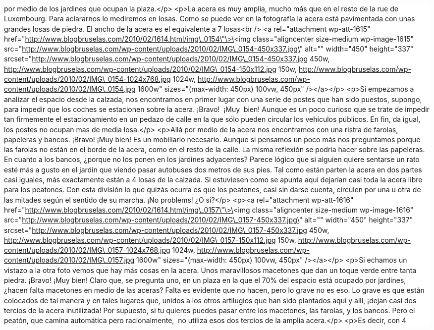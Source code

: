 por medio de los jardines que ocupan la plaza.\</p\> \<p\>La acera es
muy amplia, mucho más que en el resto de la rue de Luxembourg. Para
aclararnos lo mediremos en losas. Como se puede ver en la fotografía la
acera está pavimentada con unas grandes losas de piedra. El ancho de la
acera es el equivalente a 7 losas\<br /\> \<a rel=\"attachment
wp-att-1615\"
href=\"http://www.blogbruselas.com/2010/02/1614.html/img\_0154\"\>\<img
class=\"aligncenter size-medium wp-image-1615\"
src=\"http://www.blogbruselas.com/wp-content/uploads/2010/02/IMG\_0154-450x337.jpg\"
alt=\"\" width=\"450\" height=\"337\"
srcset=\"http://www.blogbruselas.com/wp-content/uploads/2010/02/IMG\_0154-450x337.jpg
450w,
http://www.blogbruselas.com/wp-content/uploads/2010/02/IMG\_0154-150x112.jpg
150w,
http://www.blogbruselas.com/wp-content/uploads/2010/02/IMG\_0154-1024x768.jpg
1024w,
http://www.blogbruselas.com/wp-content/uploads/2010/02/IMG\_0154.jpg
1600w\" sizes=\"(max-width: 450px) 100vw, 450px\" /\>\</a\>\</p\>
\<p\>Si empezamos a analizar el espacio desde la calzada, nos
encontramos en primer lugar con una serie de postes que han sido
puestos, supongo, para impedir que los coches se estacionen sobre la
acera. ¡Bravo!  ¡Muy  bien! Aunque es un poco curioso que se trate de
impedir tan firmemente el estacionamiento en un pedazo de calle en la
que sólo pueden circular los vehículos públicos. En fin, da igual, los
postes no ocupan mas de media losa.\</p\> \<p\>Allá por medio de la
acera nos encontramos con una ristra de farolas, papeleras y bancos.
¡Bravo! ¡Muy bien! Es un mobiliario necesario. Aunque si pensamos un
poco más nos preguntamos porque las farolas no están en el borde de la
acera, como en el resto de la calle. La misma reflexión se podría hacer
sobre las papeleras. En cuanto a los bancos, ¿porque no los ponen en los
jardines adyacentes? Parece lógico que si alguien quiere sentarse un
rato esté más a gusto en el jardín que viendo pasar autobuses dos metros
de sus pies. Tal como están parten la acera en dos partes casi iguales,
más exactamente están a 4 losas de la calzada. Si estuviesen como se
apunta aquí dejarían casi toda la acera libre para los peatones. Con
esta división lo que quizás ocurra es que los peatones, casi sin darse
cuenta, circulen por una u otra de las mitades según el sentido de su
marcha. ¡No problems! ¿O si?\</p\> \<p\>\<a rel=\"attachment
wp-att-1616\"
href=\"http://www.blogbruselas.com/2010/02/1614.html/img\_0157\"\>\<img
class=\"aligncenter size-medium wp-image-1616\"
src=\"http://www.blogbruselas.com/wp-content/uploads/2010/02/IMG\_0157-450x337.jpg\"
alt=\"\" width=\"450\" height=\"337\"
srcset=\"http://www.blogbruselas.com/wp-content/uploads/2010/02/IMG\_0157-450x337.jpg
450w,
http://www.blogbruselas.com/wp-content/uploads/2010/02/IMG\_0157-150x112.jpg
150w,
http://www.blogbruselas.com/wp-content/uploads/2010/02/IMG\_0157-1024x768.jpg
1024w,
http://www.blogbruselas.com/wp-content/uploads/2010/02/IMG\_0157.jpg
1600w\" sizes=\"(max-width: 450px) 100vw, 450px\" /\>\</a\>\</p\>
\<p\>Si echamos un vistazo a la otra foto vemos que hay más cosas en la
acera. Unos maravillosos macetones que dan un toque verde entre tanta
piedra. ¡Bravo! ¡Muy bien! Claro que, se pregunta uno, en un plaza en la
que el 70% del espacio está ocupado por jardines, ¿hacen falta macetones
en medio de las aceras? Falta es evidente que no hacen, pero lo grave no
es eso. Lo grave es que están colocados de tal manera y en tales lugares
que, unidos a los otros artilugios que han sido plantados aquí y allí,
¡dejan casi dos tercios de la acera inutilizada! Por supuesto, si tu
quieres puedes pasar entre los macetones, las farolas, y los bancos.
Pero el peatón, que camina automática pero racionalmente,  no utiliza
esos dos tercios de la amplia acera.\</p\> \<p\>Es decir, con 4
